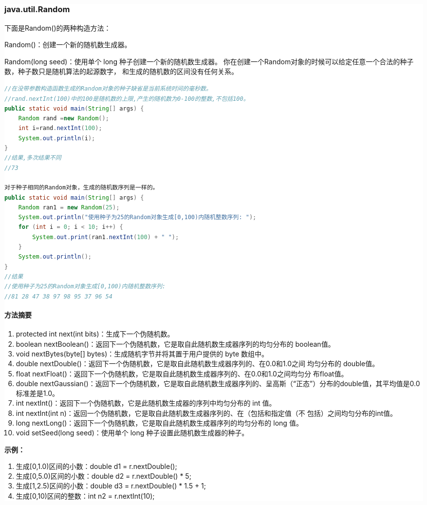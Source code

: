 ### java.util.Random

下面是Random()的两种构造方法：

Random()：创建一个新的随机数生成器。 

Random(long seed)：使用单个 long 种子创建一个新的随机数生成器。 你在创建一个Random对象的时候可以给定任意一个合法的种子数，种子数只是随机算法的起源数字， 和生成的随机数的区间没有任何关系。

```java
//在没带参数构造函数生成的Random对象的种子缺省是当前系统时间的毫秒数。
//rand.nextInt(100)中的100是随机数的上限,产生的随机数为0-100的整数,不包括100。
public static void main(String[] args) {
    Random rand =new Random();
    int i=rand.nextInt(100);
    System.out.println(i);
}
//结果,多次结果不同
//73

对于种子相同的Random对象，生成的随机数序列是一样的。
public static void main(String[] args) {
    Random ran1 = new Random(25);
    System.out.println("使用种子为25的Random对象生成[0,100)内随机整数序列: ");
    for (int i = 0; i < 10; i++) {
        System.out.print(ran1.nextInt(100) + " ");
    }
    System.out.println();
}
//结果
//使用种子为25的Random对象生成[0,100)内随机整数序列: 
//81 28 47 38 97 98 95 37 96 54 
```

#### 方法摘要

1.  protected int next(int bits)：生成下一个伪随机数。 
2.  boolean nextBoolean()：返回下一个伪随机数，它是取自此随机数生成器序列的均匀分布的 boolean值。 
3.  void nextBytes(byte[] bytes)：生成随机字节并将其置于用户提供的 byte 数组中。 
4.  double nextDouble()：返回下一个伪随机数，它是取自此随机数生成器序列的、在0.0和1.0之间 均匀分布的 double值。 
5.  float nextFloat()：返回下一个伪随机数，它是取自此随机数生成器序列的、在0.0和1.0之间均匀分 布float值。 
6.  double nextGaussian()：返回下一个伪随机数，它是取自此随机数生成器序列的、呈高斯（“正态”）分布的double值，其平均值是0.0标准差是1.0。 
7.  int nextInt()：返回下一个伪随机数，它是此随机数生成器的序列中均匀分布的 int 值。 
8.  int nextInt(int n)：返回一个伪随机数，它是取自此随机数生成器序列的、在（包括和指定值（不 包括）之间均匀分布的int值。 
9.  long nextLong()：返回下一个伪随机数，它是取自此随机数生成器序列的均匀分布的 long 值。 
10.  void setSeed(long seed)：使用单个 long 种子设置此随机数生成器的种子。

**示例：**

1. 生成[0,1.0)区间的小数：double d1 = r.nextDouble(); 
2. 生成[0,5.0)区间的小数：double d2 = r.nextDouble() * 5; 
3. 生成[1,2.5)区间的小数：double d3 = r.nextDouble() * 1.5 + 1; 
4. 生成[0,10)区间的整数：int n2 = r.nextInt(10);
